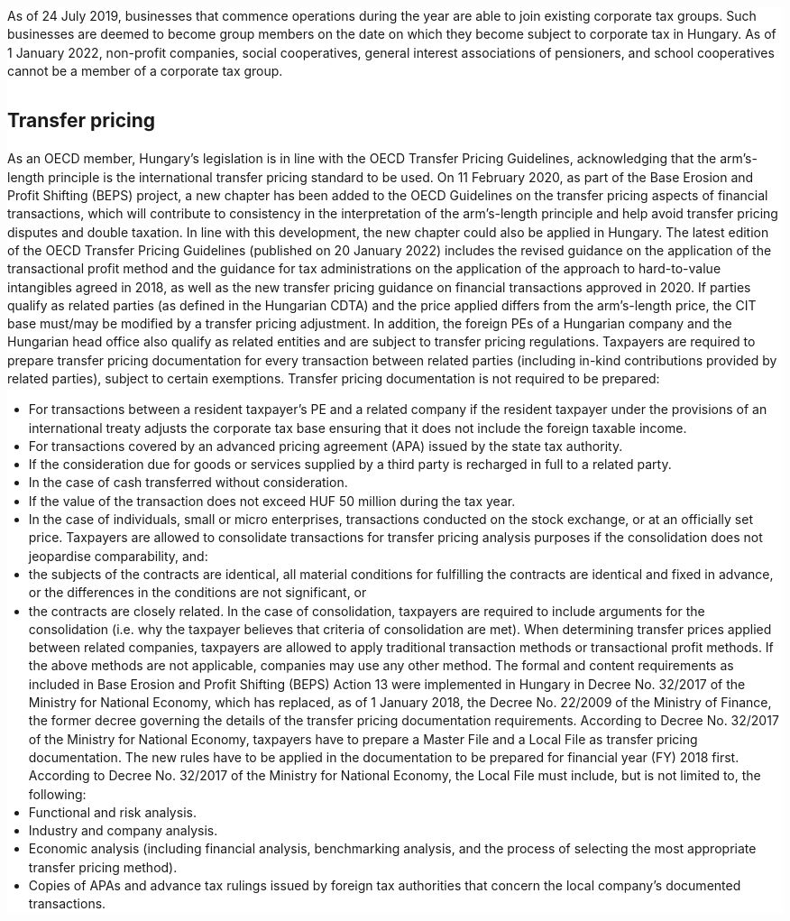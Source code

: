 As of 24 July 2019, businesses that commence operations during the year are able to join existing corporate tax groups. Such businesses are deemed to become group members on the date on which they become subject to corporate tax in Hungary.
As of 1 January 2022, non-profit companies, social cooperatives, general interest associations of pensioners, and school cooperatives cannot be a member of a corporate tax group.
## Transfer pricing
As an OECD member, Hungary’s legislation is in line with the OECD Transfer Pricing Guidelines, acknowledging that the arm’s-length principle is the international transfer pricing standard to be used.
On 11 February 2020, as part of the Base Erosion and Profit Shifting (BEPS) project, a new chapter has been added to the OECD Guidelines on the transfer pricing aspects of financial transactions, which will contribute to consistency in the interpretation of the arm’s-length principle and help avoid transfer pricing disputes and double taxation. In line with this development, the new chapter could also be applied in Hungary.
The latest edition of the OECD Transfer Pricing Guidelines (published on 20 January 2022) includes the revised guidance on the application of the transactional profit method and the guidance for tax administrations on the application of the approach to hard-to-value intangibles agreed in 2018, as well as the new transfer pricing guidance on financial transactions approved in 2020.
If parties qualify as related parties (as defined in the Hungarian CDTA) and the price applied differs from the arm’s-length price, the CIT base must/may be modified by a transfer pricing adjustment. In addition, the foreign PEs of a Hungarian company and the Hungarian head office also qualify as related entities and are subject to transfer pricing regulations.
Taxpayers are required to prepare transfer pricing documentation for every transaction between related parties (including in-kind contributions provided by related parties), subject to certain exemptions.
Transfer pricing documentation is not required to be prepared:
* For transactions between a resident taxpayer’s PE and a related company if the resident taxpayer under the provisions of an international treaty adjusts the corporate tax base ensuring that it does not include the foreign taxable income.
* For transactions covered by an advanced pricing agreement (APA) issued by the state tax authority.
* If the consideration due for goods or services supplied by a third party is recharged in full to a related party.
* In the case of cash transferred without consideration.
* If the value of the transaction does not exceed HUF 50 million during the tax year.
* In the case of individuals, small or micro enterprises, transactions conducted on the stock exchange, or at an officially set price.
Taxpayers are allowed to consolidate transactions for transfer pricing analysis purposes if the consolidation does not jeopardise comparability, and:
* the subjects of the contracts are identical, all material conditions for fulfilling the contracts are identical and fixed in advance, or the differences in the conditions are not significant, or
* the contracts are closely related.
In the case of consolidation, taxpayers are required to include arguments for the consolidation (i.e. why the taxpayer believes that criteria of consolidation are met).
When determining transfer prices applied between related companies, taxpayers are allowed to apply traditional transaction methods or transactional profit methods. If the above methods are not applicable, companies may use any other method.
The formal and content requirements as included in Base Erosion and Profit Shifting (BEPS) Action 13 were implemented in Hungary in Decree No. 32/2017 of the Ministry for National Economy, which has replaced, as of 1 January 2018, the Decree No. 22/2009 of the Ministry of Finance, the former decree governing the details of the transfer pricing documentation requirements.
According to Decree No. 32/2017 of the Ministry for National Economy, taxpayers have to prepare a Master File and a Local File as transfer pricing documentation. The new rules have to be applied in the documentation to be prepared for financial year (FY) 2018 first.
According to Decree No. 32/2017 of the Ministry for National Economy, the Local File must include, but is not limited to, the following:
* Functional and risk analysis.
* Industry and company analysis.
* Economic analysis (including financial analysis, benchmarking analysis, and the process of selecting the most appropriate transfer pricing method).
* Copies of APAs and advance tax rulings issued by foreign tax authorities that concern the local company’s documented transactions.